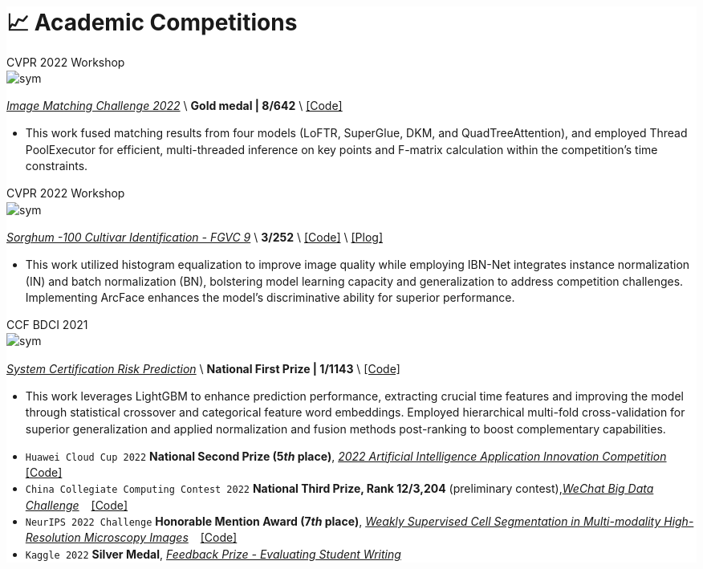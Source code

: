 
# 📈 Academic Competitions


<div class='paper-box'><div class='paper-box-image'><div><div class="badge">CVPR 2022 Workshop</div><img src='/images/1.png' alt="sym" width="100%"></div></div>
<div class='paper-box-text' markdown="1">

[*Image Matching Challenge 2022*](https://www.kaggle.com/competitions/image-matching-challenge-2022)  \\
**Gold medal | 8/642** \\
[[Code]](https://github.com/sisuolv/CVPR--Image-Matching-Challenge-2022--Gold-Medal)

- This work fused matching results from four models (LoFTR, SuperGlue, DKM, and QuadTreeAttention), and employed Thread PoolExecutor for efficient, multi-threaded inference on key points and F-matrix calculation within the competition’s time constraints.
</div>
</div>


<div class='paper-box'><div class='paper-box-image'><div><div class="badge">CVPR 2022 Workshop</div><img src='/images/2.png' alt="sym" width="100%"></div></div>
<div class='paper-box-text' markdown="1">

[*Sorghum -100 Cultivar Identification - FGVC 9*](https://www.kaggle.com/competitions/sorghum-id-fgvc-9) \\
**3/252** \\
[[Code]](https://github.com/sisuolv/CVPR--Sorghum--100-Cultivar-Identification--FGVC-9--3rd) \\
[[Plog]](https://www.kaggle.com/competitions/sorghum-id-fgvc-9/discussion/328593)

  - This work utilized histogram equalization to improve image quality while employing IBN-Net integrates instance normalization (IN) and batch normalization (BN), bolstering model learning capacity and generalization to address competition challenges. Implementing ArcFace enhances the model’s discriminative ability for superior performance.
</div>
</div>

<div class='paper-box'><div class='paper-box-image'><div><div class="badge">CCF BDCI 2021</div><img src='/images/3.png' alt="sym" width="100%"></div></div>
<div class='paper-box-text' markdown="1">

[*System Certification Risk Prediction*](https://www.datafountain.cn/competitions/537) \\
**National First Prize | 1/1143** \\
[[Code]](https://github.com/sisuolv/2021--CCF-Big-Data-Computing-Intelligence-Contest--System-authentication-risk-prediction--1st)

- This work leverages LightGBM to enhance prediction performance, extracting crucial time features and improving the model through statistical crossover and categorical feature word embeddings. Employed hierarchical multi-fold cross-validation for superior generalization and applied normalization and fusion methods post-ranking to boost complementary capabilities.
</div>
</div>


- ``Huawei Cloud Cup 2022`` **National Second Prize (5*th* place)**, [*2022 Artificial Intelligence Application Innovation Competition*](https://competition.huaweicloud.com/information/1000041737/introduction?track=107)   &ensp; [[Code]](https://github.com/sisuolv/Huawei-Cloud-Cup-2022-Artificial-Intelligence-Innovation-Application-Competition-Creators--5th)
- ``China Collegiate Computing Contest 2022`` **National Third Prize, Rank 12/3,204** (preliminary contest),[*WeChat Big Data Challenge*](https://algo.weixin.qq.com/)   &ensp; [[Code]](https://github.com/sisuolv/2022-China-Collegiate-Computing-Contest-WeChat-Big-Data-Challenge--12rd)
- ``NeurIPS 2022 Challenge`` **Honorable Mention Award (7*th* place)**, [*Weakly Supervised Cell Segmentation in Multi-modality High-Resolution Microscopy Images*](https://neurips22-cellseg.grand-challenge.org/)  &ensp; [[Code]]([https://github.com/sisuolv/Weakly-Supervised-Cell-Segmentation-in-Multi-modality-High-Resolution-Microscopy-Images--7th](https://github.com/sisuolv/YUSEG-Yolo-and-Unet-is-all-you-need-for-cell-instance-segmentation))
- ``Kaggle 2022`` **Silver Medal**, [*Feedback Prize - Evaluating Student Writing*](https://www.kaggle.com/competitions/feedback-prize-2021)